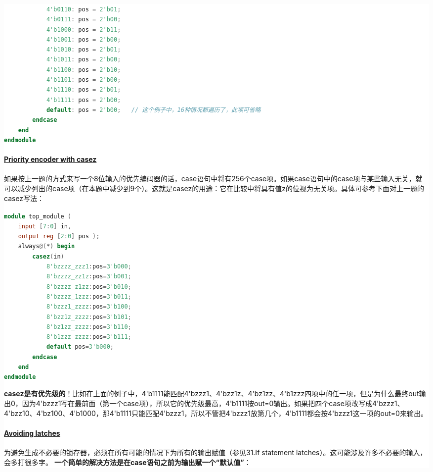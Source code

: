 ```verilog
			4'b0110: pos = 2'b01;
			4'b0111: pos = 2'b00;
			4'b1000: pos = 2'b11;
			4'b1001: pos = 2'b00;
			4'b1010: pos = 2'b01;
			4'b1011: pos = 2'b00;
			4'b1100: pos = 2'b10;
			4'b1101: pos = 2'b00;
			4'b1110: pos = 2'b01;
			4'b1111: pos = 2'b00;
			default: pos = 2'b00;	// 这个例子中，16种情况都遍历了，此项可省略
		endcase
	end
endmodule


```



#### [Priority encoder with casez](https://hdlbits.01xz.net/wiki/always_casez)

如果按上一题的方式来写一个8位输入的优先编码器的话，case语句中将有256个case项。如果case语句中的case项与某些输入无关，就可以减少列出的case项（在本题中减少到9个）。这就是casez的用途：它在比较中将具有值z的位视为无关项。具体可参考下面对上一题的casez写法：

```verilog
module top_module (
    input [7:0] in,
    output reg [2:0] pos );
    always@(*) begin
        casez(in)
            8'bzzzz_zzz1:pos=3'b000;
            8'bzzzz_zz1z:pos=3'b001;
            8'bzzzz_z1zz:pos=3'b010;
            8'bzzzz_1zzz:pos=3'b011;
            8'bzzz1_zzzz:pos=3'b100;
            8'bzz1z_zzzz:pos=3'b101;
            8'bz1zz_zzzz:pos=3'b110;
            8'b1zzz_zzzz:pos=3'b111;
            default pos=3'b000;
        endcase
    end
endmodule
```

**casez是有优先级的**！比如在上面的例子中，4'b1111能匹配4'bzzz1、4'bzz1z、4'bz1zz、4'b1zzz四项中的任一项，但是为什么最终out输出0，因为4'bzzz1写在最前面（第一个case项），所以它的优先级最高，4'b1111按out=0输出。如果把四个case项改写成4'bzzz1、4'bzz10、4'bz100、4'b1000，那4'b1111只能匹配4'bzzz1，所以不管把4'bzzz1放第几个，4'b1111都会按4'bzzz1这一项的out=0来输出。

#### [Avoiding latches](https://hdlbits.01xz.net/wiki/always_nolatches)

为避免生成不必要的锁存器，必须在所有可能的情况下为所有的输出赋值（参见31.If statement latches）。这可能涉及许多不必要的输入，会多打很多字。 **一个简单的解决方法是在case语句之前为输出赋一个“默认值”**：
